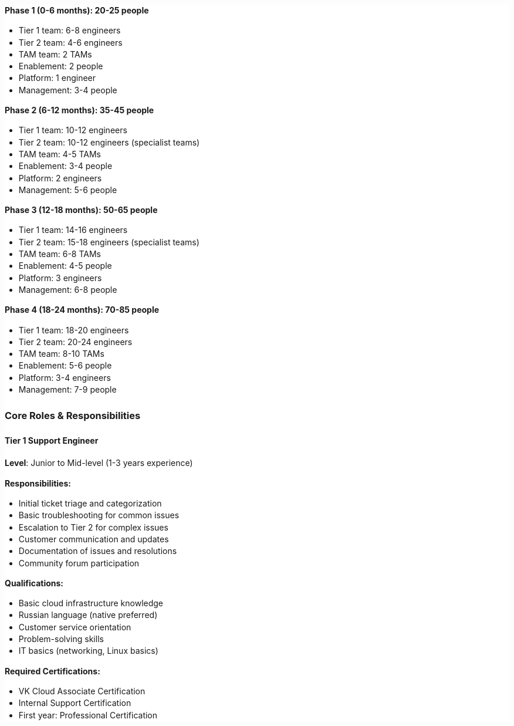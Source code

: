 **Phase 1 (0-6 months): 20-25 people**
- Tier 1 team: 6-8 engineers
- Tier 2 team: 4-6 engineers
- TAM team: 2 TAMs
- Enablement: 2 people
- Platform: 1 engineer
- Management: 3-4 people

**Phase 2 (6-12 months): 35-45 people**
- Tier 1 team: 10-12 engineers
- Tier 2 team: 10-12 engineers (specialist teams)
- TAM team: 4-5 TAMs
- Enablement: 3-4 people
- Platform: 2 engineers
- Management: 5-6 people

**Phase 3 (12-18 months): 50-65 people**
- Tier 1 team: 14-16 engineers
- Tier 2 team: 15-18 engineers (specialist teams)
- TAM team: 6-8 TAMs
- Enablement: 4-5 people
- Platform: 3 engineers
- Management: 6-8 people

**Phase 4 (18-24 months): 70-85 people**
- Tier 1 team: 18-20 engineers
- Tier 2 team: 20-24 engineers
- TAM team: 8-10 TAMs
- Enablement: 5-6 people
- Platform: 3-4 engineers
- Management: 7-9 people

### Core Roles & Responsibilities

#### Tier 1 Support Engineer
**Level**: Junior to Mid-level (1-3 years experience)

**Responsibilities:**
- Initial ticket triage and categorization
- Basic troubleshooting for common issues
- Escalation to Tier 2 for complex issues
- Customer communication and updates
- Documentation of issues and resolutions
- Community forum participation

**Qualifications:**
- Basic cloud infrastructure knowledge
- Russian language (native preferred)
- Customer service orientation
- Problem-solving skills
- IT basics (networking, Linux basics)

**Required Certifications:**
- VK Cloud Associate Certification
- Internal Support Certification
- First year: Professional Certification

